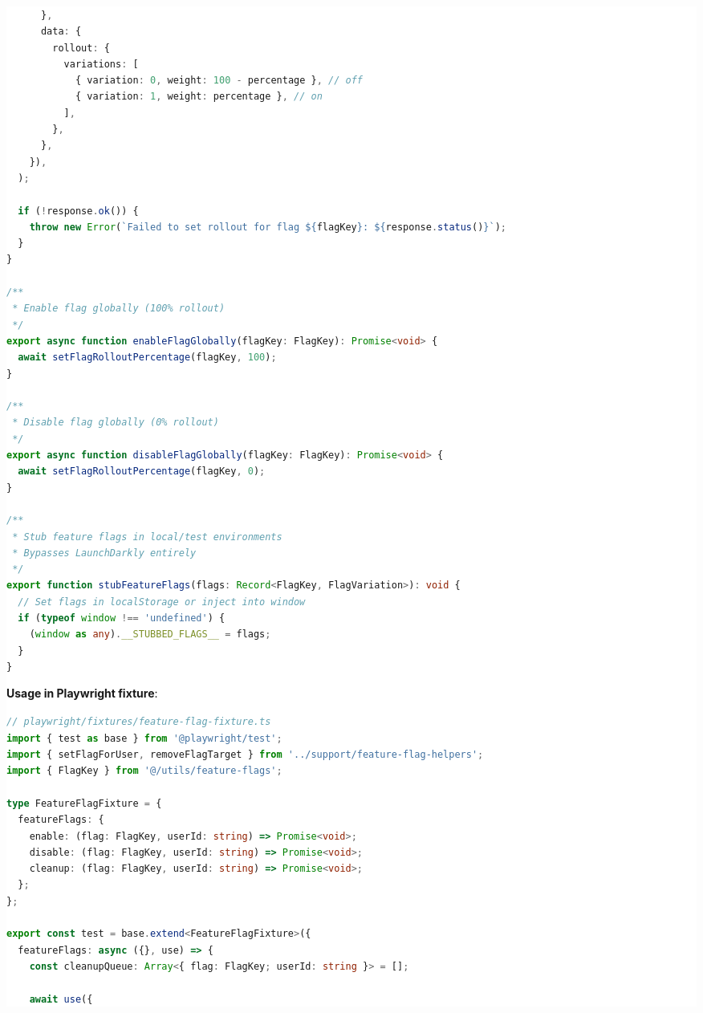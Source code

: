 ```typescript
      },
      data: {
        rollout: {
          variations: [
            { variation: 0, weight: 100 - percentage }, // off
            { variation: 1, weight: percentage }, // on
          ],
        },
      },
    }),
  );

  if (!response.ok()) {
    throw new Error(`Failed to set rollout for flag ${flagKey}: ${response.status()}`);
  }
}

/**
 * Enable flag globally (100% rollout)
 */
export async function enableFlagGlobally(flagKey: FlagKey): Promise<void> {
  await setFlagRolloutPercentage(flagKey, 100);
}

/**
 * Disable flag globally (0% rollout)
 */
export async function disableFlagGlobally(flagKey: FlagKey): Promise<void> {
  await setFlagRolloutPercentage(flagKey, 0);
}

/**
 * Stub feature flags in local/test environments
 * Bypasses LaunchDarkly entirely
 */
export function stubFeatureFlags(flags: Record<FlagKey, FlagVariation>): void {
  // Set flags in localStorage or inject into window
  if (typeof window !== 'undefined') {
    (window as any).__STUBBED_FLAGS__ = flags;
  }
}
```

**Usage in Playwright fixture**:

```typescript
// playwright/fixtures/feature-flag-fixture.ts
import { test as base } from '@playwright/test';
import { setFlagForUser, removeFlagTarget } from '../support/feature-flag-helpers';
import { FlagKey } from '@/utils/feature-flags';

type FeatureFlagFixture = {
  featureFlags: {
    enable: (flag: FlagKey, userId: string) => Promise<void>;
    disable: (flag: FlagKey, userId: string) => Promise<void>;
    cleanup: (flag: FlagKey, userId: string) => Promise<void>;
  };
};

export const test = base.extend<FeatureFlagFixture>({
  featureFlags: async ({}, use) => {
    const cleanupQueue: Array<{ flag: FlagKey; userId: string }> = [];

    await use({
```